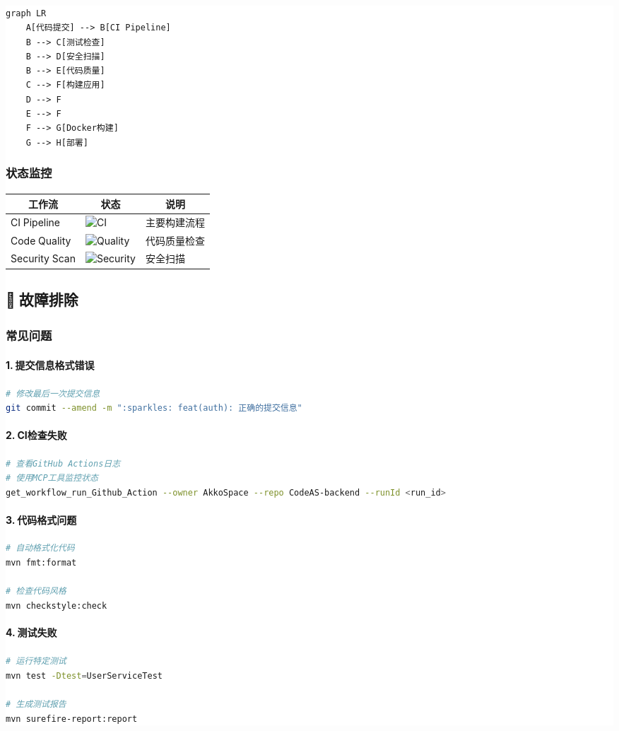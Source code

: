 ```mermaid
graph LR
    A[代码提交] --> B[CI Pipeline]
    B --> C[测试检查]
    B --> D[安全扫描]
    B --> E[代码质量]
    C --> F[构建应用]
    D --> F
    E --> F
    F --> G[Docker构建]
    G --> H[部署]
```

### 状态监控

| 工作流 | 状态 | 说明 |
|--------|------|------|
| CI Pipeline | ![CI](https://github.com/AkkoSpace/CodeAS-backend/workflows/CI%20Pipeline/badge.svg) | 主要构建流程 |
| Code Quality | ![Quality](https://github.com/AkkoSpace/CodeAS-backend/workflows/Code%20Quality/badge.svg) | 代码质量检查 |
| Security Scan | ![Security](https://github.com/AkkoSpace/CodeAS-backend/workflows/Security%20Scan/badge.svg) | 安全扫描 |

## 🔧 故障排除

### 常见问题

#### 1. 提交信息格式错误
```bash
# 修改最后一次提交信息
git commit --amend -m ":sparkles: feat(auth): 正确的提交信息"
```

#### 2. CI检查失败
```bash
# 查看GitHub Actions日志
# 使用MCP工具监控状态
get_workflow_run_Github_Action --owner AkkoSpace --repo CodeAS-backend --runId <run_id>
```

#### 3. 代码格式问题
```bash
# 自动格式化代码
mvn fmt:format

# 检查代码风格
mvn checkstyle:check
```

#### 4. 测试失败
```bash
# 运行特定测试
mvn test -Dtest=UserServiceTest

# 生成测试报告
mvn surefire-report:report
```
